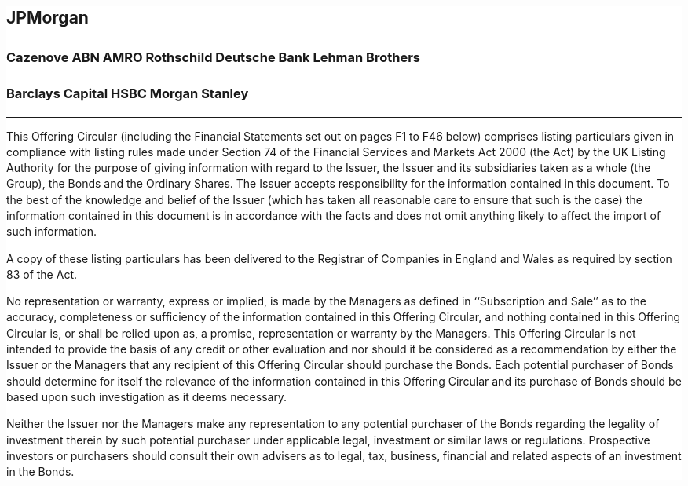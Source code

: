 ## JPMorgan


### Cazenove ABN AMRO Rothschild Deutsche Bank Lehman Brothers


### Barclays Capital HSBC Morgan Stanley


-----

This Offering Circular (including the Financial Statements set out on pages F1 to F46 below) comprises
listing particulars given in compliance with listing rules made under Section 74 of the Financial Services and
Markets Act 2000 (the Act) by the UK Listing Authority for the purpose of giving information with regard to the
Issuer, the Issuer and its subsidiaries taken as a whole (the Group), the Bonds and the Ordinary Shares. The
Issuer accepts responsibility for the information contained in this document. To the best of the knowledge and
belief of the Issuer (which has taken all reasonable care to ensure that such is the case) the information contained
in this document is in accordance with the facts and does not omit anything likely to affect the import of such
information.

A copy of these listing particulars has been delivered to the Registrar of Companies in England and Wales as
required by section 83 of the Act.

No representation or warranty, express or implied, is made by the Managers as defined in ‘‘Subscription and
Sale’’ as to the accuracy, completeness or sufficiency of the information contained in this Offering Circular, and
nothing contained in this Offering Circular is, or shall be relied upon as, a promise, representation or warranty by
the Managers. This Offering Circular is not intended to provide the basis of any credit or other evaluation and nor
should it be considered as a recommendation by either the Issuer or the Managers that any recipient of this
Offering Circular should purchase the Bonds. Each potential purchaser of Bonds should determine for itself the
relevance of the information contained in this Offering Circular and its purchase of Bonds should be based upon
such investigation as it deems necessary.

Neither the Issuer nor the Managers make any representation to any potential purchaser of the Bonds
regarding the legality of investment therein by such potential purchaser under applicable legal, investment or
similar laws or regulations. Prospective investors or purchasers should consult their own advisers as to legal, tax,
business, financial and related aspects of an investment in the Bonds.
